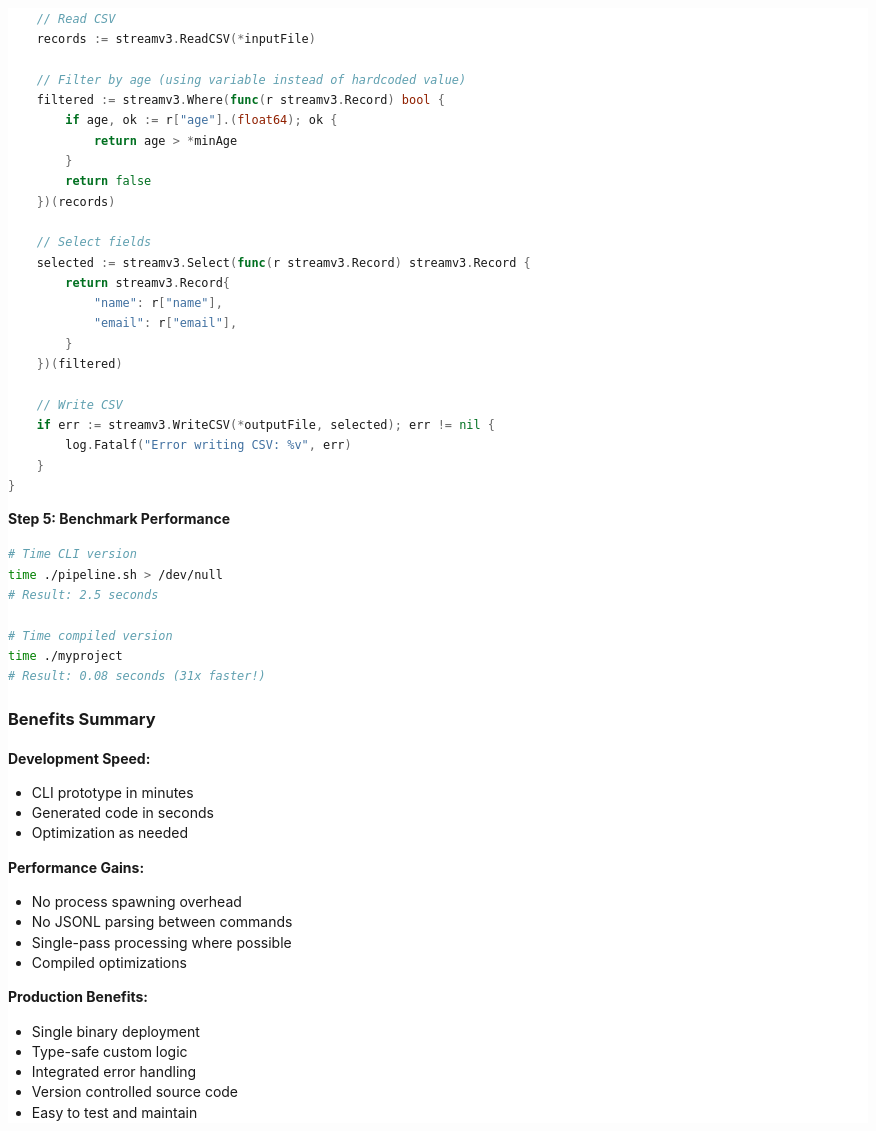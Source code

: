 ```go
    // Read CSV
    records := streamv3.ReadCSV(*inputFile)

    // Filter by age (using variable instead of hardcoded value)
    filtered := streamv3.Where(func(r streamv3.Record) bool {
        if age, ok := r["age"].(float64); ok {
            return age > *minAge
        }
        return false
    })(records)

    // Select fields
    selected := streamv3.Select(func(r streamv3.Record) streamv3.Record {
        return streamv3.Record{
            "name": r["name"],
            "email": r["email"],
        }
    })(filtered)

    // Write CSV
    if err := streamv3.WriteCSV(*outputFile, selected); err != nil {
        log.Fatalf("Error writing CSV: %v", err)
    }
}
```

**Step 5: Benchmark Performance**
```bash
# Time CLI version
time ./pipeline.sh > /dev/null
# Result: 2.5 seconds

# Time compiled version
time ./myproject
# Result: 0.08 seconds (31x faster!)
```

### Benefits Summary

**Development Speed:**
- CLI prototype in minutes
- Generated code in seconds
- Optimization as needed

**Performance Gains:**
- No process spawning overhead
- No JSONL parsing between commands
- Single-pass processing where possible
- Compiled optimizations

**Production Benefits:**
- Single binary deployment
- Type-safe custom logic
- Integrated error handling
- Version controlled source code
- Easy to test and maintain
